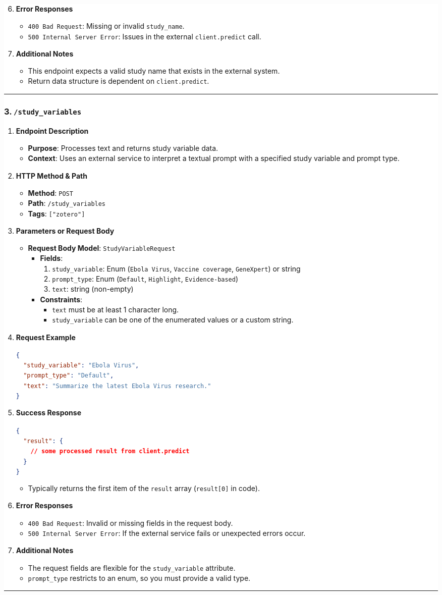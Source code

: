 6. **Error Responses**  
   - `400 Bad Request`: Missing or invalid `study_name`.  
   - `500 Internal Server Error`: Issues in the external `client.predict` call.

7. **Additional Notes**  
   - This endpoint expects a valid study name that exists in the external system.  
   - Return data structure is dependent on `client.predict`.

---

### 3. `/study_variables`
1. **Endpoint Description**  
   - **Purpose**: Processes text and returns study variable data.
   - **Context**: Uses an external service to interpret a textual prompt with a specified study variable and prompt type.

2. **HTTP Method & Path**  
   - **Method**: `POST`  
   - **Path**: `/study_variables`
   - **Tags**: `["zotero"]`

3. **Parameters or Request Body**  
   - **Request Body Model**: `StudyVariableRequest`  
     - **Fields**:  
       1. `study_variable`: Enum (`Ebola Virus`, `Vaccine coverage`, `GeneXpert`) or string  
       2. `prompt_type`: Enum (`Default`, `Highlight`, `Evidence-based`)  
       3. `text`: string (non-empty)
     - **Constraints**:  
       - `text` must be at least 1 character long.  
       - `study_variable` can be one of the enumerated values or a custom string.

4. **Request Example**  
   ```json
   {
     "study_variable": "Ebola Virus",
     "prompt_type": "Default",
     "text": "Summarize the latest Ebola Virus research."
   }
   ```

5. **Success Response**  
   ```json
   {
     "result": {
       // some processed result from client.predict
     }
   }
   ```
   - Typically returns the first item of the `result` array (`result[0]` in code).

6. **Error Responses**  
   - `400 Bad Request`: Invalid or missing fields in the request body.  
   - `500 Internal Server Error`: If the external service fails or unexpected errors occur.

7. **Additional Notes**  
   - The request fields are flexible for the `study_variable` attribute.  
   - `prompt_type` restricts to an enum, so you must provide a valid type.

---